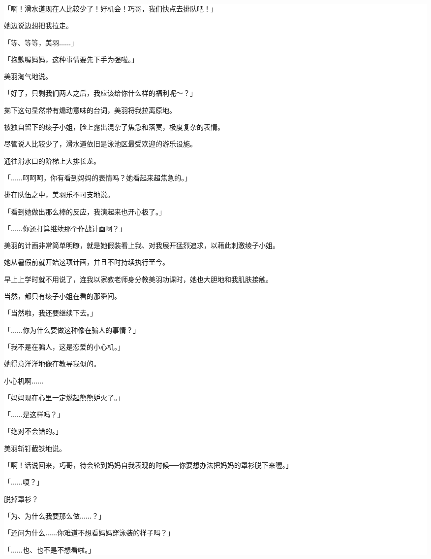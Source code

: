 「啊！滑水道现在人比较少了！好机会！巧哥，我们快点去排队吧！」

她边说边想把我拉走。

「等、等等，美羽……」

「抱歉喔妈妈，这种事情要先下手为强啦。」

美羽淘气地说。

「好了，只剩我们两人之后，我应该给你什么样的福利呢～？」

拋下这句显然带有煽动意味的台词，美羽将我拉离原地。

被独自留下的绫子小姐，脸上露出混杂了焦急和落寞，极度复杂的表情。

尽管说人比较少了，滑水道依旧是泳池区最受欢迎的游乐设施。

通往滑水口的阶梯上大排长龙。

「……呵呵呵，你有看到妈妈的表情吗？她看起来超焦急的。」

排在队伍之中，美羽乐不可支地说。

「看到她做出那么棒的反应，我演起来也开心极了。」

「……你还打算继续那个作战计画啊？」

美羽的计画非常简单明瞭，就是她假装看上我、对我展开猛烈追求，以藉此刺激绫子小姐。

她从暑假前就开始这项计画，并且不时持续执行至今。

早上上学时就不用说了，连我以家教老师身分教美羽功课时，她也大胆地和我肌肤接触。

当然，都只有绫子小姐在看的那瞬间。

「当然啦，我还要继续下去。」

「……你为什么要做这种像在骗人的事情？」

「我不是在骗人，这是恋爱的小心机。」

她得意洋洋地像在教导我似的。

小心机啊……

「妈妈现在心里一定燃起熊熊妒火了。」

「……是这样吗？」

「绝对不会错的。」

美羽斩钉截铁地说。

「啊！话说回来，巧哥，待会轮到妈妈自我表现的时候──你要想办法把妈妈的罩衫脱下来喔。」

「……嗄？」

脱掉罩衫？

「为、为什么我要那么做……？」

「还问为什么……你难道不想看妈妈穿泳装的样子吗？」

「……也、也不是不想看啦。」
